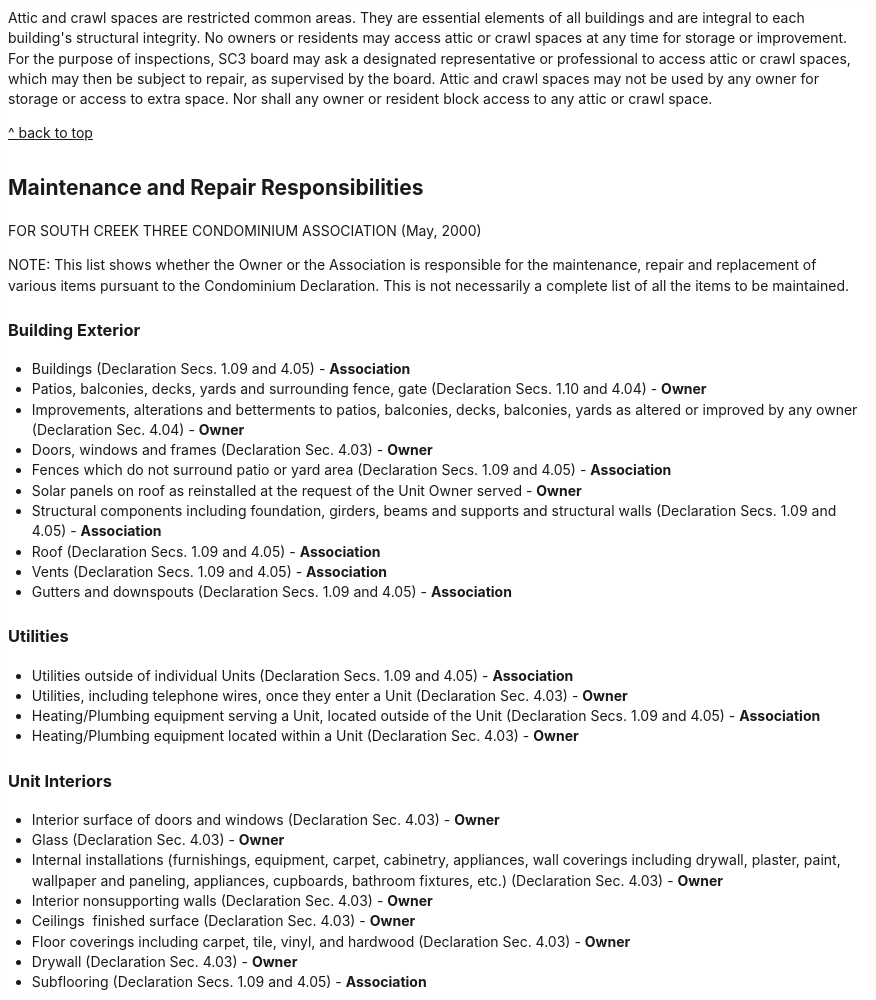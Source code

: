Attic and crawl spaces are restricted common areas. They are essential elements of all buildings and are integral to each building's structural integrity. No owners or residents may access attic or crawl spaces at any time for storage or improvement. For the purpose of inspections, SC3 board may ask a designated representative or professional to access attic or crawl spaces, which may then be subject to repair, as supervised by the board. Attic and crawl spaces may not be used by any owner for storage or access to extra space. Nor shall any owner or resident block access to any attic or crawl space.

[^ back to top](#)

## <a name="maintenance and repair responsibilities"></a>Maintenance and Repair Responsibilities

FOR SOUTH CREEK THREE CONDOMINIUM ASSOCIATION (May, 2000)

NOTE: This list shows whether the Owner or the Association is responsible for the maintenance, repair and replacement of various items pursuant to the Condominium Declaration. This is not necessarily a complete list of all the items to be maintained.

### Building Exterior

- Buildings (Declaration Secs. 1.09 and 4.05) - **Association**
- Patios, balconies, decks, yards and surrounding fence, gate (Declaration Secs. 1.10 and 4.04) - **Owner**
- Improvements, alterations and betterments to patios, balconies, decks, balconies, yards as altered or improved by any owner (Declaration Sec. 4.04) - **Owner**
- Doors, windows and frames (Declaration Sec. 4.03) - **Owner**
- Fences which do not surround patio or yard area (Declaration Secs. 1.09 and 4.05) - **Association**
- Solar panels on roof as reinstalled at the request of the Unit Owner served - **Owner**
- Structural components including foundation, girders, beams and supports and structural walls (Declaration Secs. 1.09 and 4.05) - **Association**
- Roof (Declaration Secs. 1.09 and 4.05) - **Association**
- Vents (Declaration Secs. 1.09 and 4.05) - **Association**
- Gutters and downspouts (Declaration Secs. 1.09 and 4.05) - **Association**

### Utilities

- Utilities outside of individual Units (Declaration Secs. 1.09 and 4.05) - **Association**
- Utilities, including telephone wires, once they enter a Unit (Declaration Sec. 4.03) - **Owner**
- Heating/Plumbing equipment serving a Unit, located outside of the Unit (Declaration Secs. 1.09 and 4.05) - **Association**
- Heating/Plumbing equipment located within a Unit (Declaration Sec. 4.03) - **Owner**

### Unit Interiors

- Interior surface of doors and windows (Declaration Sec. 4.03) - **Owner**
- Glass (Declaration Sec. 4.03) - **Owner**
- Internal installations (furnishings, equipment, carpet, cabinetry, appliances, wall coverings including drywall, plaster, paint, wallpaper and paneling, appliances, cupboards, bathroom fixtures, etc.) (Declaration Sec. 4.03) - **Owner**
- Interior non­supporting walls (Declaration Sec. 4.03) - **Owner**
- Ceilings ­ finished surface (Declaration Sec. 4.03) - **Owner**
- Floor coverings including carpet, tile, vinyl, and hardwood (Declaration Sec. 4.03) - **Owner**
- Drywall (Declaration Sec. 4.03) - **Owner**
- Subflooring (Declaration Secs. 1.09 and 4.05) - **Association**
